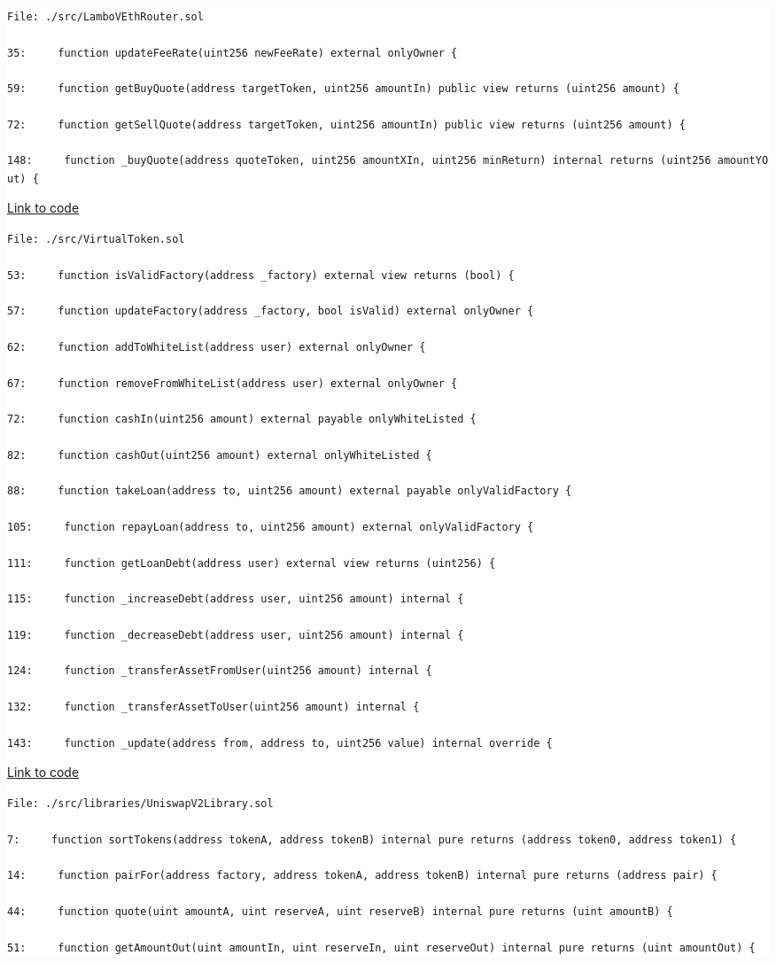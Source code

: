 ```solidity
File: ./src/LamboVEthRouter.sol

35:     function updateFeeRate(uint256 newFeeRate) external onlyOwner {

59:     function getBuyQuote(address targetToken, uint256 amountIn) public view returns (uint256 amount) {

72:     function getSellQuote(address targetToken, uint256 amountIn) public view returns (uint256 amount) {

148:     function _buyQuote(address quoteToken, uint256 amountXIn, uint256 minReturn) internal returns (uint256 amountYOut) {

```
[Link to code](https://github.com/code-423n4/2024-12-lambowin/blob/main/./src/LamboVEthRouter.sol)

```solidity
File: ./src/VirtualToken.sol

53:     function isValidFactory(address _factory) external view returns (bool) {

57:     function updateFactory(address _factory, bool isValid) external onlyOwner {

62:     function addToWhiteList(address user) external onlyOwner {

67:     function removeFromWhiteList(address user) external onlyOwner {

72:     function cashIn(uint256 amount) external payable onlyWhiteListed {

82:     function cashOut(uint256 amount) external onlyWhiteListed {

88:     function takeLoan(address to, uint256 amount) external payable onlyValidFactory {

105:     function repayLoan(address to, uint256 amount) external onlyValidFactory {

111:     function getLoanDebt(address user) external view returns (uint256) {

115:     function _increaseDebt(address user, uint256 amount) internal {

119:     function _decreaseDebt(address user, uint256 amount) internal {

124:     function _transferAssetFromUser(uint256 amount) internal {

132:     function _transferAssetToUser(uint256 amount) internal {

143:     function _update(address from, address to, uint256 value) internal override {

```
[Link to code](https://github.com/code-423n4/2024-12-lambowin/blob/main/./src/VirtualToken.sol)

```solidity
File: ./src/libraries/UniswapV2Library.sol

7:     function sortTokens(address tokenA, address tokenB) internal pure returns (address token0, address token1) {

14:     function pairFor(address factory, address tokenA, address tokenB) internal pure returns (address pair) {

44:     function quote(uint amountA, uint reserveA, uint reserveB) internal pure returns (uint amountB) {

51:     function getAmountOut(uint amountIn, uint reserveIn, uint reserveOut) internal pure returns (uint amountOut) {
```